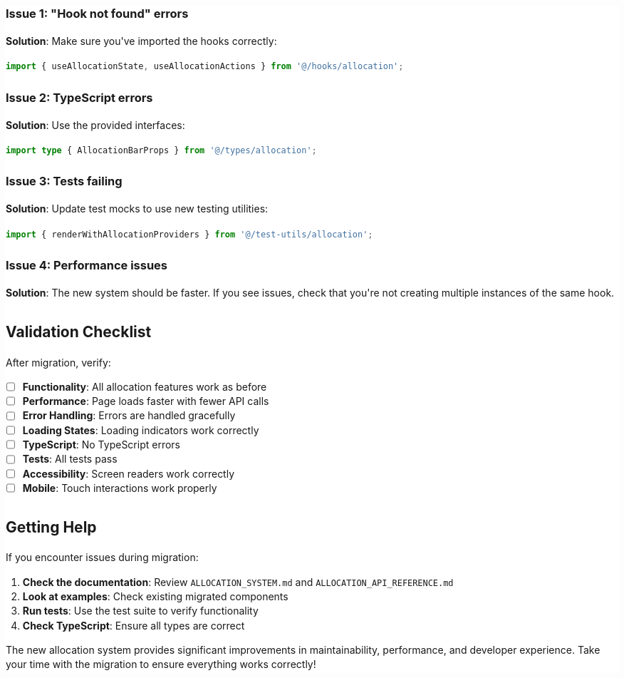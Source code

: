 ### Issue 1: "Hook not found" errors
**Solution**: Make sure you've imported the hooks correctly:
```typescript
import { useAllocationState, useAllocationActions } from '@/hooks/allocation';
```

### Issue 2: TypeScript errors
**Solution**: Use the provided interfaces:
```typescript
import type { AllocationBarProps } from '@/types/allocation';
```

### Issue 3: Tests failing
**Solution**: Update test mocks to use new testing utilities:
```typescript
import { renderWithAllocationProviders } from '@/test-utils/allocation';
```

### Issue 4: Performance issues
**Solution**: The new system should be faster. If you see issues, check that you're not creating multiple instances of the same hook.

## Validation Checklist

After migration, verify:

- [ ] **Functionality**: All allocation features work as before
- [ ] **Performance**: Page loads faster with fewer API calls
- [ ] **Error Handling**: Errors are handled gracefully
- [ ] **Loading States**: Loading indicators work correctly
- [ ] **TypeScript**: No TypeScript errors
- [ ] **Tests**: All tests pass
- [ ] **Accessibility**: Screen readers work correctly
- [ ] **Mobile**: Touch interactions work properly

## Getting Help

If you encounter issues during migration:

1. **Check the documentation**: Review `ALLOCATION_SYSTEM.md` and `ALLOCATION_API_REFERENCE.md`
2. **Look at examples**: Check existing migrated components
3. **Run tests**: Use the test suite to verify functionality
4. **Check TypeScript**: Ensure all types are correct

The new allocation system provides significant improvements in maintainability, performance, and developer experience. Take your time with the migration to ensure everything works correctly!
